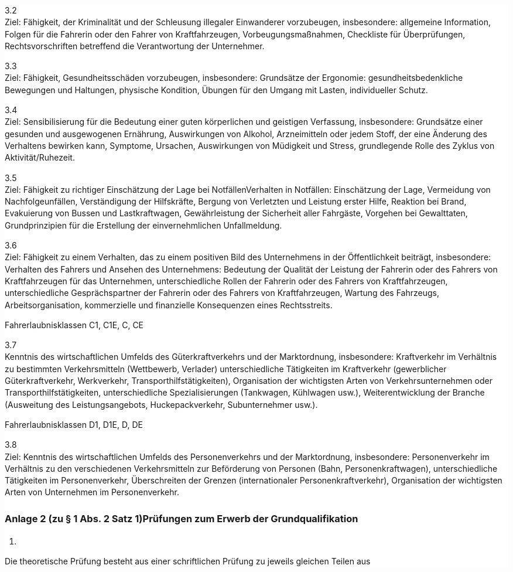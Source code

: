 3.2  
Ziel: Fähigkeit, der Kriminalität und der Schleusung illegaler Einwanderer vorzubeugen, insbesondere: allgemeine Information, Folgen für die Fahrerin oder den Fahrer von Kraftfahrzeugen, Vorbeugungsmaßnahmen, Checkliste für Überprüfungen, Rechtsvorschriften betreffend die Verantwortung der Unternehmer.

3.3  
Ziel: Fähigkeit, Gesundheitsschäden vorzubeugen, insbesondere: Grundsätze der Ergonomie: gesundheitsbedenkliche Bewegungen und Haltungen, physische Kondition, Übungen für den Umgang mit Lasten, individueller Schutz.

3.4  
Ziel: Sensibilisierung für die Bedeutung einer guten körperlichen und geistigen Verfassung, insbesondere: Grundsätze einer gesunden und ausgewogenen Ernährung, Auswirkungen von Alkohol, Arzneimitteln oder jedem Stoff, der eine Änderung des Verhaltens bewirken kann, Symptome, Ursachen, Auswirkungen von Müdigkeit und Stress, grundlegende Rolle des Zyklus von Aktivität/Ruhezeit.

3.5  
Ziel: Fähigkeit zu richtiger Einschätzung der Lage bei NotfällenVerhalten in Notfällen: Einschätzung der Lage, Vermeidung von Nachfolgeunfällen, Verständigung der Hilfskräfte, Bergung von Verletzten und Leistung erster Hilfe, Reaktion bei Brand, Evakuierung von Bussen und Lastkraftwagen, Gewährleistung der Sicherheit aller Fahrgäste, Vorgehen bei Gewalttaten, Grundprinzipien für die Erstellung der einvernehmlichen Unfallmeldung.

3.6  
Ziel: Fähigkeit zu einem Verhalten, das zu einem positiven Bild des Unternehmens in der Öffentlichkeit beiträgt, insbesondere: Verhalten des Fahrers und Ansehen des Unternehmens: Bedeutung der Qualität der Leistung der Fahrerin oder des Fahrers von Kraftfahrzeugen für das Unternehmen, unterschiedliche Rollen der Fahrerin oder des Fahrers von Kraftfahrzeugen, unterschiedliche Gesprächspartner der Fahrerin oder des Fahrers von Kraftfahrzeugen, Wartung des Fahrzeugs, Arbeitsorganisation, kommerzielle und finanzielle Konsequenzen eines Rechtsstreits.

Fahrerlaubnisklassen C1, C1E, C, CE

3.7  
Kenntnis des wirtschaftlichen Umfelds des Güterkraftverkehrs und der Marktordnung, insbesondere: Kraftverkehr im Verhältnis zu bestimmten Verkehrsmitteln (Wettbewerb, Verlader) unterschiedliche Tätigkeiten im Kraftverkehr (gewerblicher Güterkraftverkehr, Werkverkehr, Transporthilfstätigkeiten), Organisation der wichtigsten Arten von Verkehrsunternehmen oder Transporthilfstätigkeiten, unterschiedliche Spezialisierungen (Tankwagen, Kühlwagen usw.), Weiterentwicklung der Branche (Ausweitung des Leistungsangebots, Huckepackverkehr, Subunternehmer usw.).

Fahrerlaubnisklassen D1, D1E, D, DE

3.8  
Ziel: Kenntnis des wirtschaftlichen Umfelds des Personenverkehrs und der Marktordnung, insbesondere: Personenverkehr im Verhältnis zu den verschiedenen Verkehrsmitteln zur Beförderung von Personen (Bahn, Personenkraftwagen), unterschiedliche Tätigkeiten im Personenverkehr, Überschreiten der Grenzen (internationaler Personenkraftverkehr), Organisation der wichtigsten Arten von Unternehmen im Personenverkehr.

### Anlage 2 (zu § 1 Abs. 2 Satz 1)Prüfungen zum Erwerb der Grundqualifikation

1.  
Die theoretische Prüfung besteht aus einer schriftlichen Prüfung zu jeweils gleichen Teilen aus
